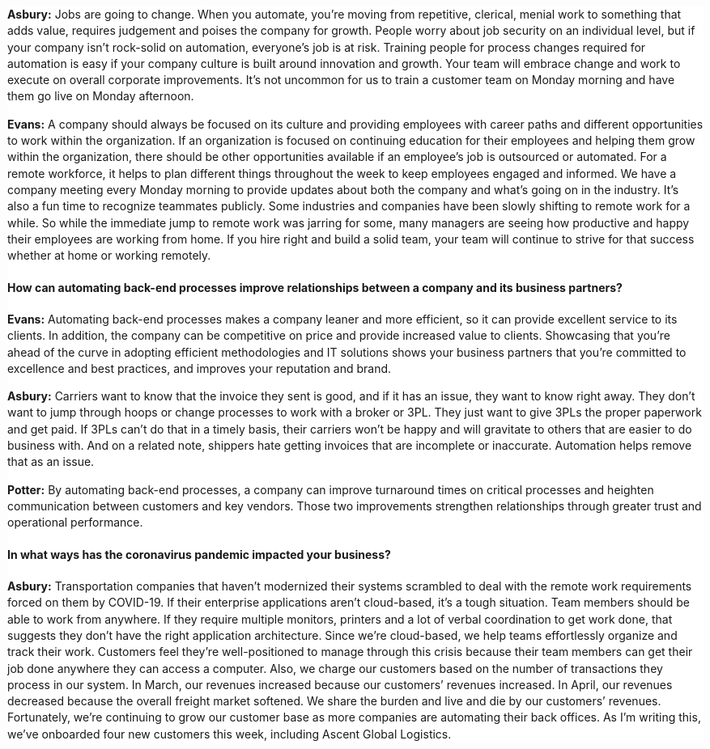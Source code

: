 **Asbury:** Jobs are going to change. When you automate, you’re moving from repetitive, clerical, menial work to something that adds value, requires judgement and poises the company for growth. People worry about job security on an individual level, but if your company isn’t rock-solid on automation, everyone’s job is at risk. Training people for process changes required for automation is easy if your company culture is built around innovation and growth. Your team will embrace change and work to execute on overall corporate improvements. It’s not uncommon for us to train a customer team on Monday morning and have them go live on Monday afternoon.

**Evans:** A company should always be focused on its culture and providing employees with career paths and different opportunities to work within the organization. If an organization is focused on continuing education for their employees and helping them grow within the organization, there should be other opportunities available if an employee’s job is outsourced or automated. For a remote workforce, it helps to plan different things throughout the week to keep employees engaged and informed. We have a company meeting every Monday morning to provide updates about both the company and what’s going on in the industry. It’s also a fun time to recognize teammates publicly. Some industries and companies have been slowly shifting to remote work for a while. So while the immediate jump to remote work was jarring for some, many managers are seeing how productive and happy their employees are working from home. If you hire right and build a solid team, your team will continue to strive for that success whether at home or working remotely.

#### **How can automating back-end processes improve relationships between a company and its business partners?**

**Evans:** Automating back-end processes makes a company leaner and more efficient, so it can provide excellent service to its clients. In addition, the company can be competitive on price and provide increased value to clients. Showcasing that you’re ahead of the curve in adopting efficient methodologies and IT solutions shows your business partners that you’re committed to excellence and best practices, and improves your reputation and brand. 

**Asbury:** Carriers want to know that the invoice they sent is good, and if it has an issue, they want to know right away. They don’t want to jump through hoops or change processes to work with a broker or 3PL. They just want to give 3PLs the proper paperwork and get paid. If 3PLs can’t do that in a timely basis, their carriers won’t be happy and will gravitate to others that are easier to do business with. And on a related note, shippers hate getting invoices that are incomplete or inaccurate. Automation helps remove that as an issue.

**Potter:** By automating back-end processes, a company can improve turnaround times on critical processes and heighten communication between customers and key vendors. Those two improvements strengthen relationships through greater trust and operational performance.

#### **In what ways has the coronavirus pandemic impacted your business?**

**Asbury:** Transportation companies that haven’t modernized their systems scrambled to deal with the remote work requirements forced on them by COVID-19. If their enterprise applications aren’t cloud-based, it’s a tough situation. Team members should be able to work from anywhere. If they require multiple monitors, printers and a lot of verbal coordination to get work done, that suggests they don’t have the right application architecture. Since we’re cloud-based, we help teams effortlessly organize and track their work. Customers feel they’re well-positioned to manage through this crisis because their team members can get their job done anywhere they can access a computer. Also, we charge our customers based on the number of transactions they process in our system. In March, our revenues increased because our customers’ revenues increased. In April, our revenues decreased because the overall freight market softened. We share the burden and live and die by our customers’ revenues. Fortunately, we’re continuing to grow our customer base as more companies are automating their back offices. As I’m writing this, we’ve onboarded four new customers this week, including Ascent Global Logistics.
